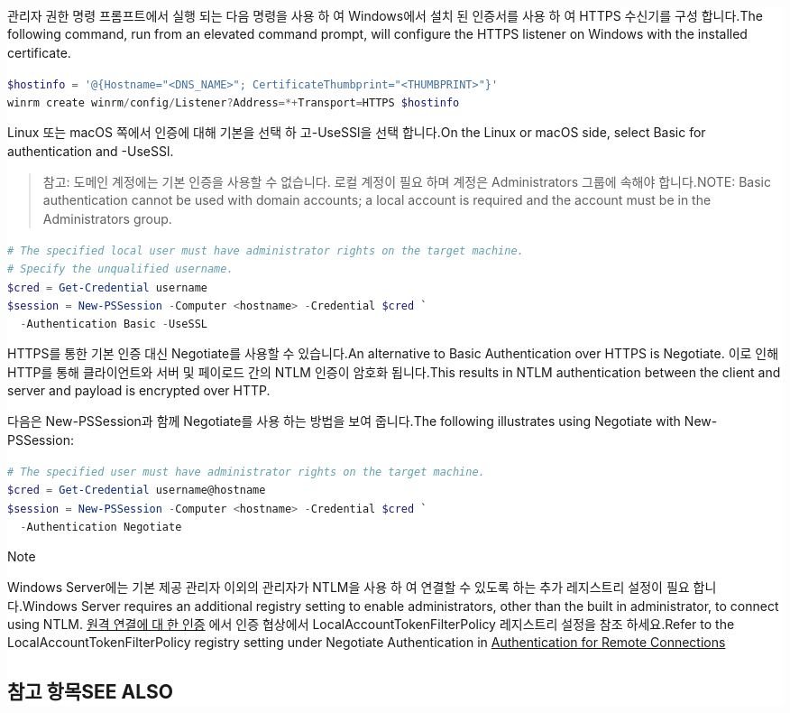 <span data-ttu-id="0d1b1-195">관리자 권한 명령 프롬프트에서 실행 되는 다음 명령을 사용 하 여 Windows에서 설치 된 인증서를 사용 하 여 HTTPS 수신기를 구성 합니다.</span><span class="sxs-lookup"><span data-stu-id="0d1b1-195">The following command, run from an elevated command prompt, will configure the HTTPS listener on Windows with the installed certificate.</span></span>

```powershell
$hostinfo = '@{Hostname="<DNS_NAME>"; CertificateThumbprint="<THUMBPRINT>"}'
winrm create winrm/config/Listener?Address=*+Transport=HTTPS $hostinfo
```

<span data-ttu-id="0d1b1-196">Linux 또는 macOS 쪽에서 인증에 대해 기본을 선택 하 고-UseSSl을 선택 합니다.</span><span class="sxs-lookup"><span data-stu-id="0d1b1-196">On the Linux or macOS side, select Basic for authentication and -UseSSl.</span></span>

> <span data-ttu-id="0d1b1-197">참고: 도메인 계정에는 기본 인증을 사용할 수 없습니다. 로컬 계정이 필요 하며 계정은 Administrators 그룹에 속해야 합니다.</span><span class="sxs-lookup"><span data-stu-id="0d1b1-197">NOTE: Basic authentication cannot be used with domain accounts; a local account is required and the account must be in the Administrators group.</span></span>

```powershell
# The specified local user must have administrator rights on the target machine.
# Specify the unqualified username.
$cred = Get-Credential username
$session = New-PSSession -Computer <hostname> -Credential $cred `
  -Authentication Basic -UseSSL
```

<span data-ttu-id="0d1b1-198">HTTPS를 통한 기본 인증 대신 Negotiate를 사용할 수 있습니다.</span><span class="sxs-lookup"><span data-stu-id="0d1b1-198">An alternative to Basic Authentication over HTTPS is Negotiate.</span></span> <span data-ttu-id="0d1b1-199">이로 인해 HTTP를 통해 클라이언트와 서버 및 페이로드 간의 NTLM 인증이 암호화 됩니다.</span><span class="sxs-lookup"><span data-stu-id="0d1b1-199">This results in NTLM authentication between the client and server and payload is encrypted over HTTP.</span></span>

<span data-ttu-id="0d1b1-200">다음은 New-PSSession과 함께 Negotiate를 사용 하는 방법을 보여 줍니다.</span><span class="sxs-lookup"><span data-stu-id="0d1b1-200">The following illustrates using Negotiate with New-PSSession:</span></span>

```powershell
# The specified user must have administrator rights on the target machine.
$cred = Get-Credential username@hostname
$session = New-PSSession -Computer <hostname> -Credential $cred `
  -Authentication Negotiate
```

> [!NOTE]
> <span data-ttu-id="0d1b1-201">Windows Server에는 기본 제공 관리자 이외의 관리자가 NTLM을 사용 하 여 연결할 수 있도록 하는 추가 레지스트리 설정이 필요 합니다.</span><span class="sxs-lookup"><span data-stu-id="0d1b1-201">Windows Server requires an additional registry setting to enable administrators, other than the built in administrator, to connect using NTLM.</span></span>
> <span data-ttu-id="0d1b1-202">[원격 연결에 대 한 인증](/windows/win32/winrm/authentication-for-remote-connections) 에서 인증 협상에서 LocalAccountTokenFilterPolicy 레지스트리 설정을 참조 하세요.</span><span class="sxs-lookup"><span data-stu-id="0d1b1-202">Refer to the LocalAccountTokenFilterPolicy registry setting under Negotiate Authentication in [Authentication for Remote Connections](/windows/win32/winrm/authentication-for-remote-connections)</span></span>

## <a name="see-also"></a><span data-ttu-id="0d1b1-203">참고 항목</span><span class="sxs-lookup"><span data-stu-id="0d1b1-203">SEE ALSO</span></span>
